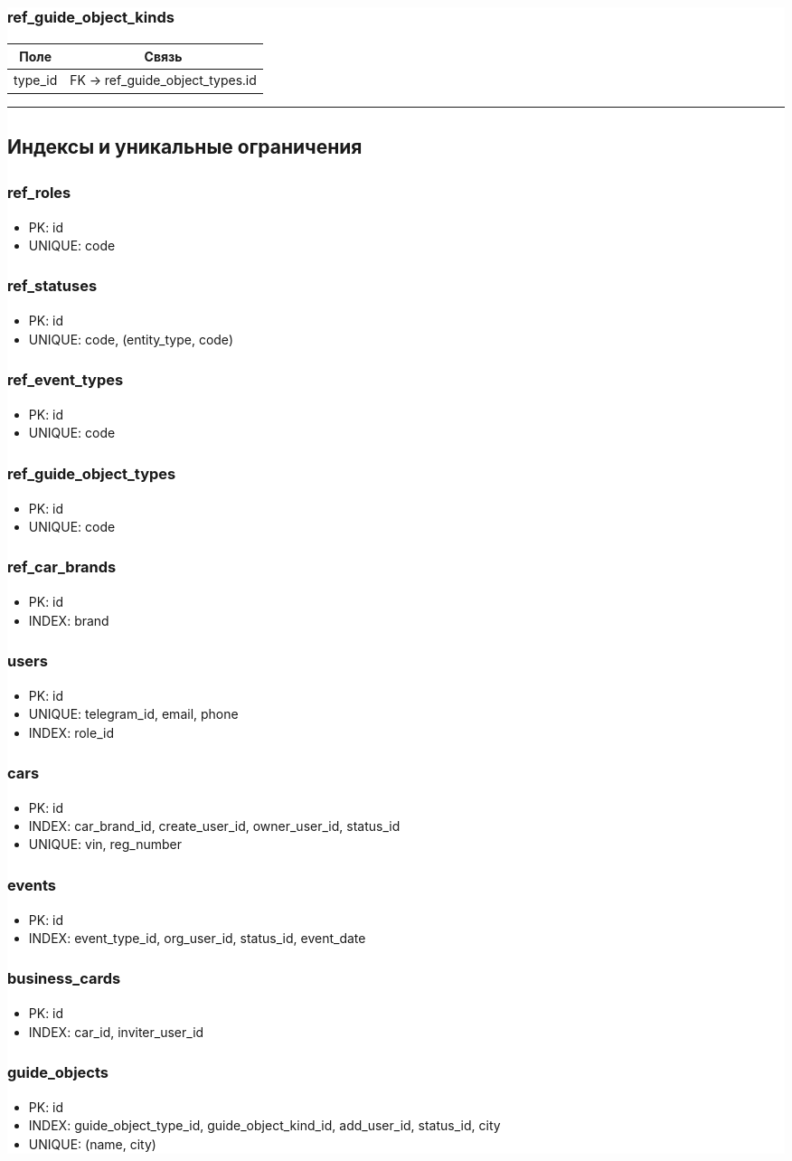 ### ref_guide_object_kinds
| Поле    | Связь                        |
|---------|------------------------------|
| type_id | FK → ref_guide_object_types.id|

---

## Индексы и уникальные ограничения

### ref_roles
- PK: id
- UNIQUE: code

### ref_statuses
- PK: id
- UNIQUE: code, (entity_type, code)

### ref_event_types
- PK: id
- UNIQUE: code

### ref_guide_object_types
- PK: id
- UNIQUE: code

### ref_car_brands
- PK: id
- INDEX: brand

### users
- PK: id
- UNIQUE: telegram_id, email, phone
- INDEX: role_id

### cars
- PK: id
- INDEX: car_brand_id, create_user_id, owner_user_id, status_id
- UNIQUE: vin, reg_number

### events
- PK: id
- INDEX: event_type_id, org_user_id, status_id, event_date

### business_cards
- PK: id
- INDEX: car_id, inviter_user_id

### guide_objects
- PK: id
- INDEX: guide_object_type_id, guide_object_kind_id, add_user_id, status_id, city
- UNIQUE: (name, city)
